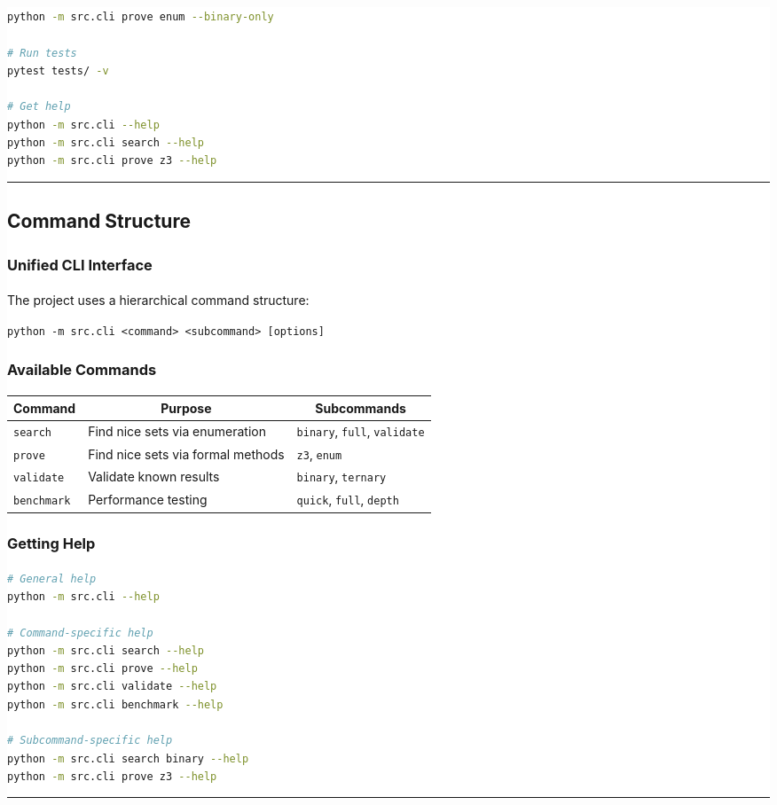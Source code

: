 ```bash
python -m src.cli prove enum --binary-only

# Run tests
pytest tests/ -v

# Get help
python -m src.cli --help
python -m src.cli search --help
python -m src.cli prove z3 --help
```

---

## Command Structure

### Unified CLI Interface

The project uses a hierarchical command structure:

```
python -m src.cli <command> <subcommand> [options]
```

### Available Commands

| Command | Purpose | Subcommands |
|---------|---------|-------------|
| `search` | Find nice sets via enumeration | `binary`, `full`, `validate` |
| `prove` | Find nice sets via formal methods | `z3`, `enum` |
| `validate` | Validate known results | `binary`, `ternary` |
| `benchmark` | Performance testing | `quick`, `full`, `depth` |

### Getting Help

```bash
# General help
python -m src.cli --help

# Command-specific help
python -m src.cli search --help
python -m src.cli prove --help
python -m src.cli validate --help
python -m src.cli benchmark --help

# Subcommand-specific help
python -m src.cli search binary --help
python -m src.cli prove z3 --help
```

---

